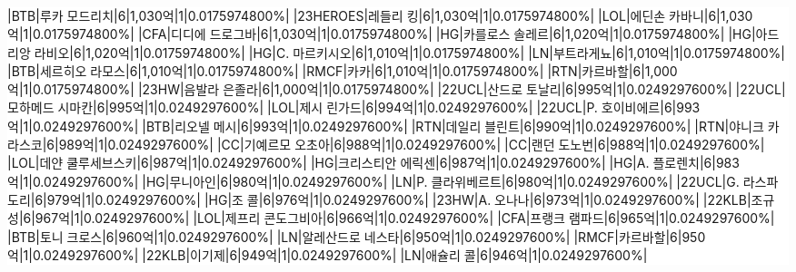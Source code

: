 |BTB|루카 모드리치|6|1,030억|1|0.0175974800%|
|23HEROES|레들리 킹|6|1,030억|1|0.0175974800%|
|LOL|에딘손 카바니|6|1,030억|1|0.0175974800%|
|CFA|디디에 드로그바|6|1,030억|1|0.0175974800%|
|HG|카를로스 솔레르|6|1,020억|1|0.0175974800%|
|HG|아드리앙 라비오|6|1,020억|1|0.0175974800%|
|HG|C. 마르키시오|6|1,010억|1|0.0175974800%|
|LN|부트라게뇨|6|1,010억|1|0.0175974800%|
|BTB|세르히오 라모스|6|1,010억|1|0.0175974800%|
|RMCF|카카|6|1,010억|1|0.0175974800%|
|RTN|카르바할|6|1,000억|1|0.0175974800%|
|23HW|음발라 은졸라|6|1,000억|1|0.0175974800%|
|22UCL|산드로 토날리|6|995억|1|0.0249297600%|
|22UCL|모하메드 시마칸|6|995억|1|0.0249297600%|
|LOL|제시 린가드|6|994억|1|0.0249297600%|
|22UCL|P. 호이비에르|6|993억|1|0.0249297600%|
|BTB|리오넬 메시|6|993억|1|0.0249297600%|
|RTN|데일리 블린트|6|990억|1|0.0249297600%|
|RTN|야니크 카라스코|6|989억|1|0.0249297600%|
|CC|기예르모 오초아|6|988억|1|0.0249297600%|
|CC|랜던 도노번|6|988억|1|0.0249297600%|
|LOL|데얀 쿨루세브스키|6|987억|1|0.0249297600%|
|HG|크리스티안 에릭센|6|987억|1|0.0249297600%|
|HG|A. 플로렌치|6|983억|1|0.0249297600%|
|HG|무니아인|6|980억|1|0.0249297600%|
|LN|P. 클라위베르트|6|980억|1|0.0249297600%|
|22UCL|G. 라스파도리|6|979억|1|0.0249297600%|
|HG|조 콜|6|976억|1|0.0249297600%|
|23HW|A. 오나나|6|973억|1|0.0249297600%|
|22KLB|조규성|6|967억|1|0.0249297600%|
|LOL|제프리 콘도그비아|6|966억|1|0.0249297600%|
|CFA|프랭크 램파드|6|965억|1|0.0249297600%|
|BTB|토니 크로스|6|960억|1|0.0249297600%|
|LN|알레산드로 네스타|6|950억|1|0.0249297600%|
|RMCF|카르바할|6|950억|1|0.0249297600%|
|22KLB|이기제|6|949억|1|0.0249297600%|
|LN|애슐리 콜|6|946억|1|0.0249297600%|